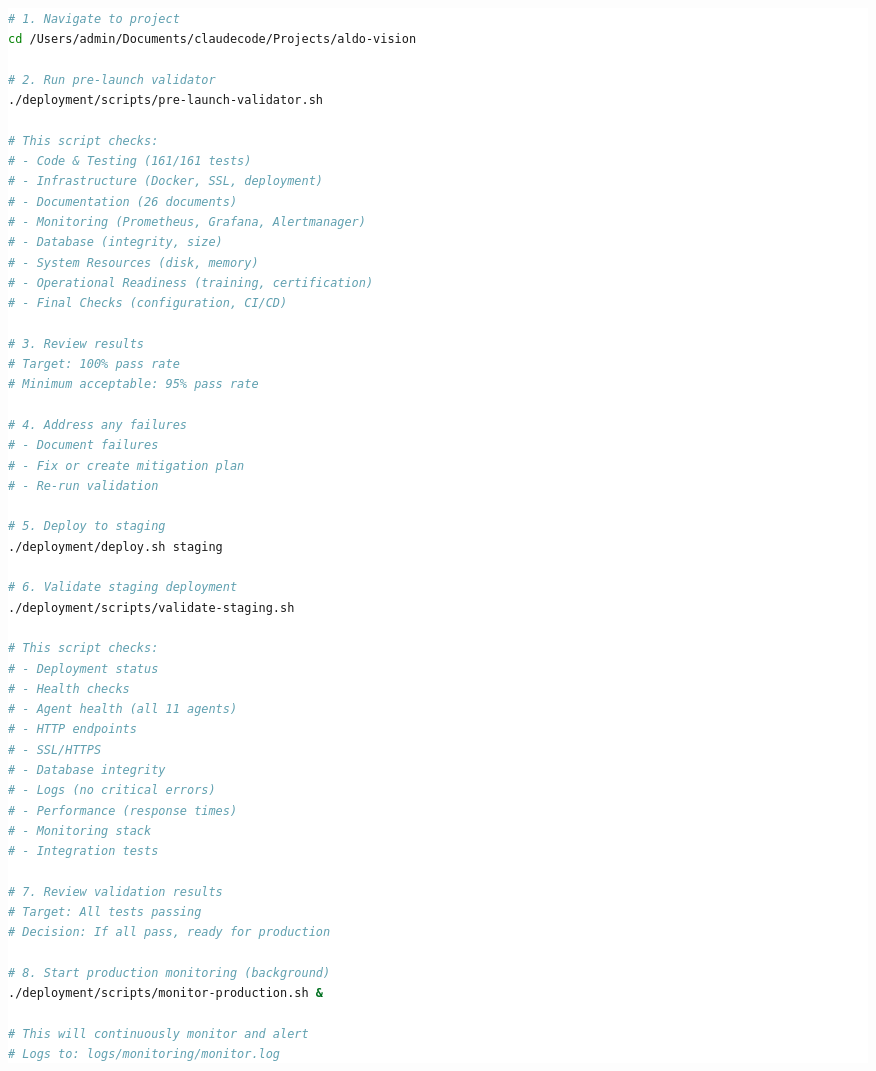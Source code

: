 ```bash
# 1. Navigate to project
cd /Users/admin/Documents/claudecode/Projects/aldo-vision

# 2. Run pre-launch validator
./deployment/scripts/pre-launch-validator.sh

# This script checks:
# - Code & Testing (161/161 tests)
# - Infrastructure (Docker, SSL, deployment)
# - Documentation (26 documents)
# - Monitoring (Prometheus, Grafana, Alertmanager)
# - Database (integrity, size)
# - System Resources (disk, memory)
# - Operational Readiness (training, certification)
# - Final Checks (configuration, CI/CD)

# 3. Review results
# Target: 100% pass rate
# Minimum acceptable: 95% pass rate

# 4. Address any failures
# - Document failures
# - Fix or create mitigation plan
# - Re-run validation

# 5. Deploy to staging
./deployment/deploy.sh staging

# 6. Validate staging deployment
./deployment/scripts/validate-staging.sh

# This script checks:
# - Deployment status
# - Health checks
# - Agent health (all 11 agents)
# - HTTP endpoints
# - SSL/HTTPS
# - Database integrity
# - Logs (no critical errors)
# - Performance (response times)
# - Monitoring stack
# - Integration tests

# 7. Review validation results
# Target: All tests passing
# Decision: If all pass, ready for production

# 8. Start production monitoring (background)
./deployment/scripts/monitor-production.sh &

# This will continuously monitor and alert
# Logs to: logs/monitoring/monitor.log
```
